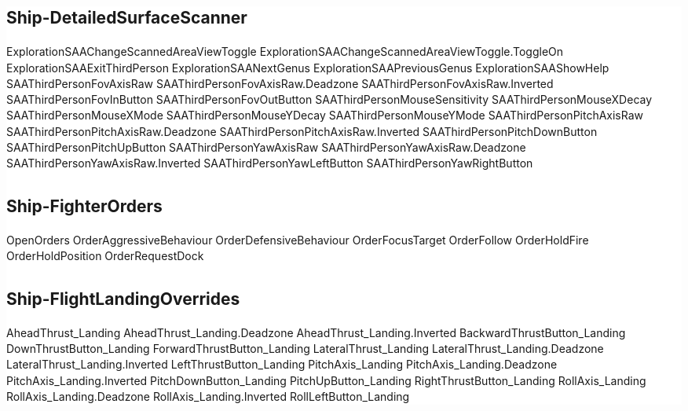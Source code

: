 ## Ship-DetailedSurfaceScanner

ExplorationSAAChangeScannedAreaViewToggle
ExplorationSAAChangeScannedAreaViewToggle.ToggleOn
ExplorationSAAExitThirdPerson
ExplorationSAANextGenus
ExplorationSAAPreviousGenus
ExplorationSAAShowHelp
SAAThirdPersonFovAxisRaw
SAAThirdPersonFovAxisRaw.Deadzone
SAAThirdPersonFovAxisRaw.Inverted
SAAThirdPersonFovInButton
SAAThirdPersonFovOutButton
SAAThirdPersonMouseSensitivity
SAAThirdPersonMouseXDecay
SAAThirdPersonMouseXMode
SAAThirdPersonMouseYDecay
SAAThirdPersonMouseYMode
SAAThirdPersonPitchAxisRaw
SAAThirdPersonPitchAxisRaw.Deadzone
SAAThirdPersonPitchAxisRaw.Inverted
SAAThirdPersonPitchDownButton
SAAThirdPersonPitchUpButton
SAAThirdPersonYawAxisRaw
SAAThirdPersonYawAxisRaw.Deadzone
SAAThirdPersonYawAxisRaw.Inverted
SAAThirdPersonYawLeftButton
SAAThirdPersonYawRightButton

## Ship-FighterOrders

OpenOrders
OrderAggressiveBehaviour
OrderDefensiveBehaviour
OrderFocusTarget
OrderFollow
OrderHoldFire
OrderHoldPosition
OrderRequestDock

## Ship-FlightLandingOverrides

AheadThrust_Landing
AheadThrust_Landing.Deadzone
AheadThrust_Landing.Inverted
BackwardThrustButton_Landing
DownThrustButton_Landing
ForwardThrustButton_Landing
LateralThrust_Landing
LateralThrust_Landing.Deadzone
LateralThrust_Landing.Inverted
LeftThrustButton_Landing
PitchAxis_Landing
PitchAxis_Landing.Deadzone
PitchAxis_Landing.Inverted
PitchDownButton_Landing
PitchUpButton_Landing
RightThrustButton_Landing
RollAxis_Landing
RollAxis_Landing.Deadzone
RollAxis_Landing.Inverted
RollLeftButton_Landing